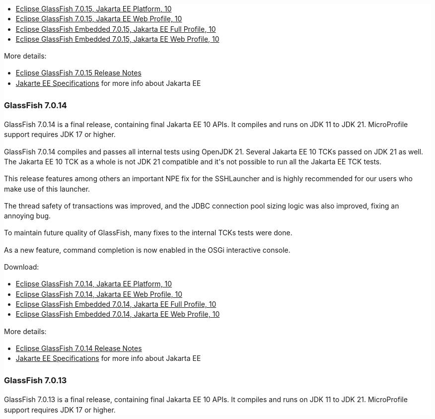 * [Eclipse GlassFish 7.0.15, Jakarta EE Platform, 10](https://www.eclipse.org/downloads/download.php?file=/ee4j/glassfish/glassfish-7.0.15.zip)
* [Eclipse GlassFish 7.0.15, Jakarta EE Web Profile, 10](https://www.eclipse.org/downloads/download.php?file=/ee4j/glassfish/web-7.0.15.zip)
* [Eclipse GlassFish Embedded 7.0.15, Jakarta EE Full Profile, 10](https://search.maven.org/artifact/org.glassfish.main.extras/glassfish-embedded-all/7.0.15/jar)
* [Eclipse GlassFish Embedded 7.0.15, Jakarta EE Web Profile, 10](https://search.maven.org/artifact/org.glassfish.main.extras/glassfish-embedded-web/7.0.15/jar)

More details:

* [Eclipse GlassFish 7.0.15 Release Notes](https://github.com/eclipse-ee4j/glassfish/releases/tag/7.0.15)
* [Jakarte EE Specifications](https://jakarta.ee/specifications/) for more info about Jakarta EE


### GlassFish 7.0.14

GlassFish 7.0.14 is a final release, containing final Jakarta EE 10 APIs. It compiles and runs on JDK 11 to JDK 21. MicroProfile support requires JDK 17 or higher.

GlassFish 7.0.14 compiles and passes all internal tests using OpenJDK 21. Several Jakarta EE 10 TCKs passed on JDK 21 as well. The Jakarta EE 10 TCK as a whole is not JDK 21 compatible and it's not possible to run all the Jakarta EE TCK tests.

This release features among others an important NPE fix for the SSHLauncher and is highly recommended for our users who make use of this launcher.

The thread safety of transactions was improved, and the JDBC connection pool sizing logic was also improved, fixing an annoying bug.

To maintain future quality of GlassFish, many fixes to the internal TCKs tests were done.

As a new feature, command completion is now enabled in the OSGi interactive console.

Download:

* [Eclipse GlassFish 7.0.14, Jakarta EE Platform, 10](https://www.eclipse.org/downloads/download.php?file=/ee4j/glassfish/glassfish-7.0.14.zip)
* [Eclipse GlassFish 7.0.14, Jakarta EE Web Profile, 10](https://www.eclipse.org/downloads/download.php?file=/ee4j/glassfish/web-7.0.14.zip)
* [Eclipse GlassFish Embedded 7.0.14, Jakarta EE Full Profile, 10](https://search.maven.org/artifact/org.glassfish.main.extras/glassfish-embedded-all/7.0.14/jar)
* [Eclipse GlassFish Embedded 7.0.14, Jakarta EE Web Profile, 10](https://search.maven.org/artifact/org.glassfish.main.extras/glassfish-embedded-web/7.0.14/jar)

More details:

* [Eclipse GlassFish 7.0.14 Release Notes](https://github.com/eclipse-ee4j/glassfish/releases/tag/7.0.14)
* [Jakarte EE Specifications](https://jakarta.ee/specifications/) for more info about Jakarta EE


### GlassFish 7.0.13

GlassFish 7.0.13 is a final release, containing final Jakarta EE 10 APIs. It compiles and runs on JDK 11 to JDK 21. MicroProfile support requires JDK 17 or higher.
